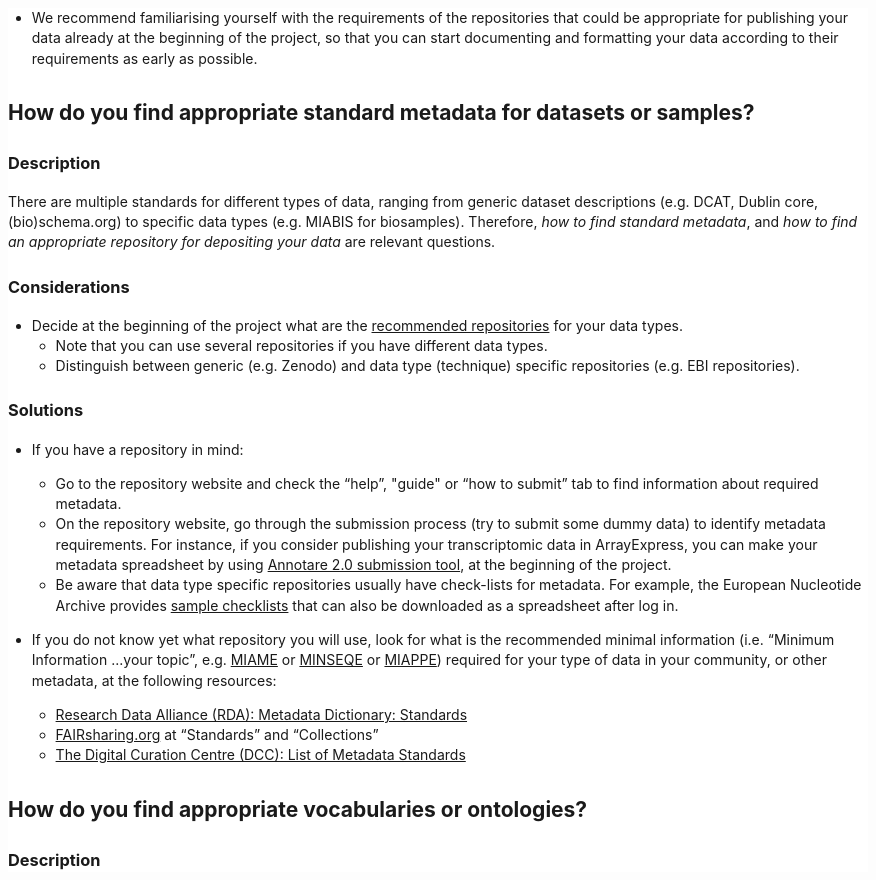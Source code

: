 * We recommend familiarising yourself with the requirements of the repositories that could be appropriate for publishing your data already at the beginning of the project, so that you can start documenting and formatting your data according to their requirements as early as possible.




## How do you find appropriate standard metadata for datasets or samples?

### Description

There are multiple standards for different types of data, ranging from generic dataset descriptions (e.g. DCAT, Dublin core, (bio)schema.org) to specific data types (e.g. MIABIS for biosamples). Therefore, *how to find standard metadata*, and *how to find an appropriate repository for depositing your data* are relevant questions.


### Considerations

* Decide at the beginning of the project what are the [recommended repositories](https://elixir-europe.org/platforms/data/elixir-deposition-databases) for your data types.
  * Note that you can use several repositories if you have different data types.
  * Distinguish between generic (e.g. Zenodo) and data type (technique) specific repositories (e.g. EBI repositories).


### Solutions

* If you have a repository in mind:
  * Go to the repository website and check the “help”, "guide" or “how to submit” tab to find information about required metadata.
  * On the repository website, go through the submission process (try to submit some dummy data) to identify metadata requirements. For instance, if you consider publishing your transcriptomic data in ArrayExpress, you can make your metadata spreadsheet by using [Annotare 2.0 submission tool](https://www.ebi.ac.uk/fg/annotare/), at the beginning of the project.
  * Be aware that data type specific repositories usually have check-lists for metadata. For example, the European Nucleotide Archive provides [sample checklists](https://www.ebi.ac.uk/ena/browser/checklists) that can also be downloaded as a spreadsheet after log in.

* If you do not know yet what repository you will use, look for what is the recommended minimal information (i.e. “Minimum Information ...your topic”, e.g. [MIAME](https://www.fged.org/projects/miame) or [MINSEQE](https://www.fged.org/projects/minseqe) or [MIAPPE](https://www.miappe.org)) required for your type of data in your community, or other metadata, at the following resources:
  * [Research Data Alliance (RDA): Metadata Dictionary: Standards](https://rd-alliance.github.io/metadata-directory/standards/)
  * [FAIRsharing.org](https://fairsharing.org) at “Standards” and “Collections”
  * [The Digital Curation Centre (DCC): List of Metadata Standards](https://www.dcc.ac.uk/guidance/standards/metadata/list)


## How do you find appropriate vocabularies or ontologies?

### Description
